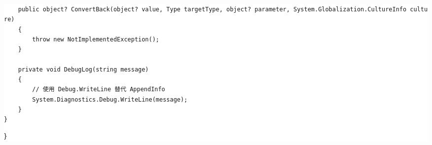         public object? ConvertBack(object? value, Type targetType, object? parameter, System.Globalization.CultureInfo culture)
        {
            throw new NotImplementedException();
        }

        private void DebugLog(string message)
        {
            // 使用 Debug.WriteLine 替代 AppendInfo
            System.Diagnostics.Debug.WriteLine(message);
        }
    }
} 